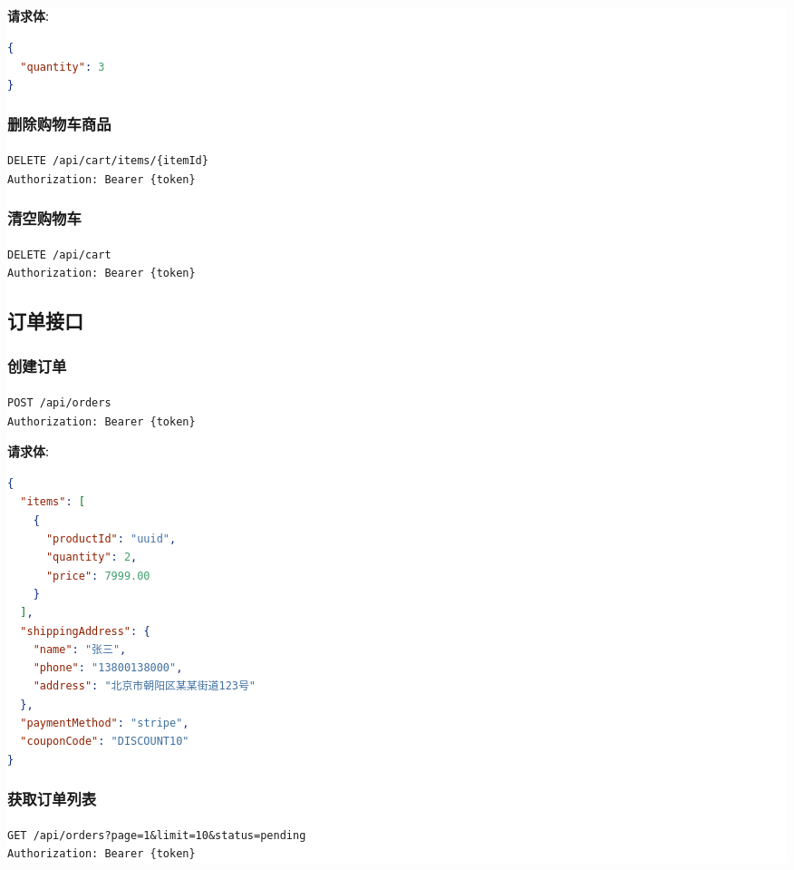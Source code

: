 **请求体**:
```json
{
  "quantity": 3
}
```

### 删除购物车商品
```http
DELETE /api/cart/items/{itemId}
Authorization: Bearer {token}
```

### 清空购物车
```http
DELETE /api/cart
Authorization: Bearer {token}
```

## 订单接口

### 创建订单
```http
POST /api/orders
Authorization: Bearer {token}
```

**请求体**:
```json
{
  "items": [
    {
      "productId": "uuid",
      "quantity": 2,
      "price": 7999.00
    }
  ],
  "shippingAddress": {
    "name": "张三",
    "phone": "13800138000",
    "address": "北京市朝阳区某某街道123号"
  },
  "paymentMethod": "stripe",
  "couponCode": "DISCOUNT10"
}
```

### 获取订单列表
```http
GET /api/orders?page=1&limit=10&status=pending
Authorization: Bearer {token}
```
